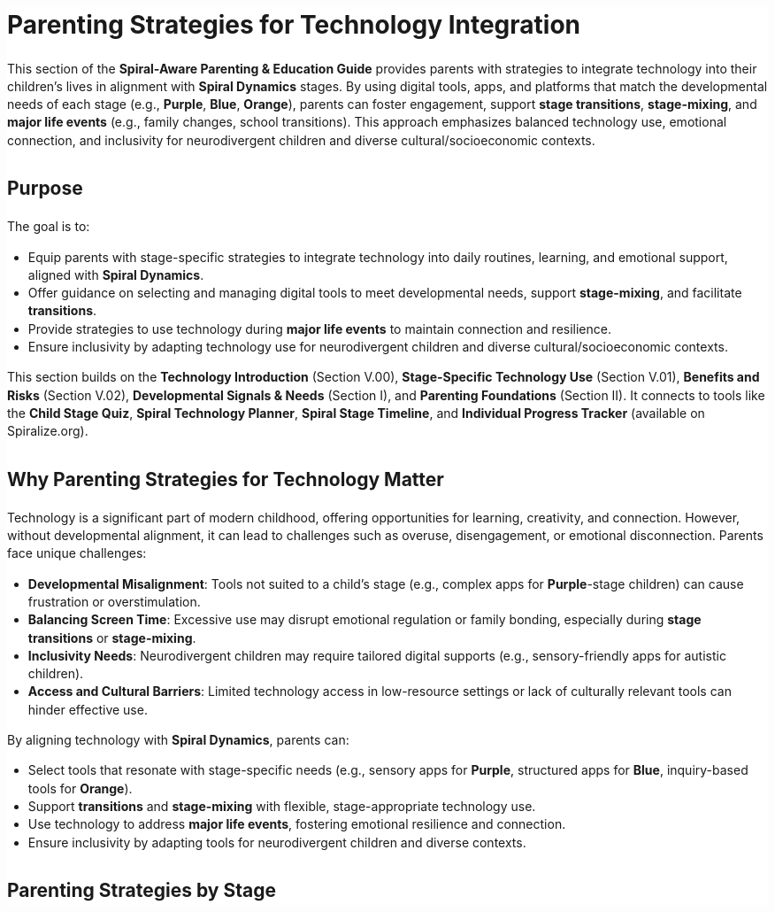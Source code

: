 # Parenting Strategies for Technology Integration

This section of the **Spiral-Aware Parenting & Education Guide** provides parents with strategies to integrate technology into their children’s lives in alignment with **Spiral Dynamics** stages. By using digital tools, apps, and platforms that match the developmental needs of each stage (e.g., **Purple**, **Blue**, **Orange**), parents can foster engagement, support **stage transitions**, **stage-mixing**, and **major life events** (e.g., family changes, school transitions). This approach emphasizes balanced technology use, emotional connection, and inclusivity for neurodivergent children and diverse cultural/socioeconomic contexts.

## Purpose

The goal is to:
- Equip parents with stage-specific strategies to integrate technology into daily routines, learning, and emotional support, aligned with **Spiral Dynamics**.
- Offer guidance on selecting and managing digital tools to meet developmental needs, support **stage-mixing**, and facilitate **transitions**.
- Provide strategies to use technology during **major life events** to maintain connection and resilience.
- Ensure inclusivity by adapting technology use for neurodivergent children and diverse cultural/socioeconomic contexts.

This section builds on the **Technology Introduction** (Section V.00), **Stage-Specific Technology Use** (Section V.01), **Benefits and Risks** (Section V.02), **Developmental Signals & Needs** (Section I), and **Parenting Foundations** (Section II). It connects to tools like the **Child Stage Quiz**, **Spiral Technology Planner**, **Spiral Stage Timeline**, and **Individual Progress Tracker** (available on Spiralize.org).

## Why Parenting Strategies for Technology Matter

Technology is a significant part of modern childhood, offering opportunities for learning, creativity, and connection. However, without developmental alignment, it can lead to challenges such as overuse, disengagement, or emotional disconnection. Parents face unique challenges:
- **Developmental Misalignment**: Tools not suited to a child’s stage (e.g., complex apps for **Purple**-stage children) can cause frustration or overstimulation.
- **Balancing Screen Time**: Excessive use may disrupt emotional regulation or family bonding, especially during **stage transitions** or **stage-mixing**.
- **Inclusivity Needs**: Neurodivergent children may require tailored digital supports (e.g., sensory-friendly apps for autistic children).
- **Access and Cultural Barriers**: Limited technology access in low-resource settings or lack of culturally relevant tools can hinder effective use.

By aligning technology with **Spiral Dynamics**, parents can:
- Select tools that resonate with stage-specific needs (e.g., sensory apps for **Purple**, structured apps for **Blue**, inquiry-based tools for **Orange**).
- Support **transitions** and **stage-mixing** with flexible, stage-appropriate technology use.
- Use technology to address **major life events**, fostering emotional resilience and connection.
- Ensure inclusivity by adapting tools for neurodivergent children and diverse contexts.

## Parenting Strategies by Stage
